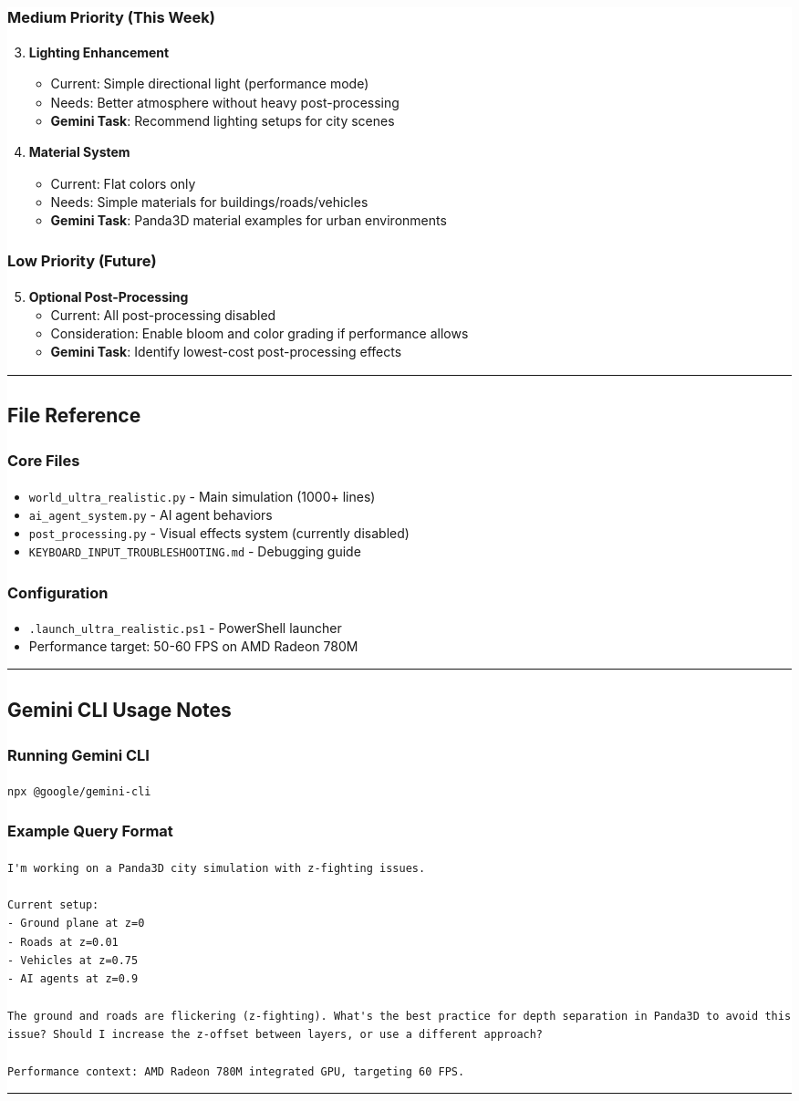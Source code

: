 ### **Medium Priority** (This Week)
3. **Lighting Enhancement**
   - Current: Simple directional light (performance mode)
   - Needs: Better atmosphere without heavy post-processing
   - **Gemini Task**: Recommend lighting setups for city scenes

4. **Material System**
   - Current: Flat colors only
   - Needs: Simple materials for buildings/roads/vehicles
   - **Gemini Task**: Panda3D material examples for urban environments

### **Low Priority** (Future)
5. **Optional Post-Processing**
   - Current: All post-processing disabled
   - Consideration: Enable bloom and color grading if performance allows
   - **Gemini Task**: Identify lowest-cost post-processing effects

---

## File Reference

### **Core Files**
- `world_ultra_realistic.py` - Main simulation (1000+ lines)
- `ai_agent_system.py` - AI agent behaviors
- `post_processing.py` - Visual effects system (currently disabled)
- `KEYBOARD_INPUT_TROUBLESHOOTING.md` - Debugging guide

### **Configuration**
- `.launch_ultra_realistic.ps1` - PowerShell launcher
- Performance target: 50-60 FPS on AMD Radeon 780M

---

## Gemini CLI Usage Notes

### **Running Gemini CLI**
```bash
npx @google/gemini-cli
```

### **Example Query Format**
```
I'm working on a Panda3D city simulation with z-fighting issues.

Current setup:
- Ground plane at z=0
- Roads at z=0.01
- Vehicles at z=0.75
- AI agents at z=0.9

The ground and roads are flickering (z-fighting). What's the best practice for depth separation in Panda3D to avoid this issue? Should I increase the z-offset between layers, or use a different approach?

Performance context: AMD Radeon 780M integrated GPU, targeting 60 FPS.
```

---